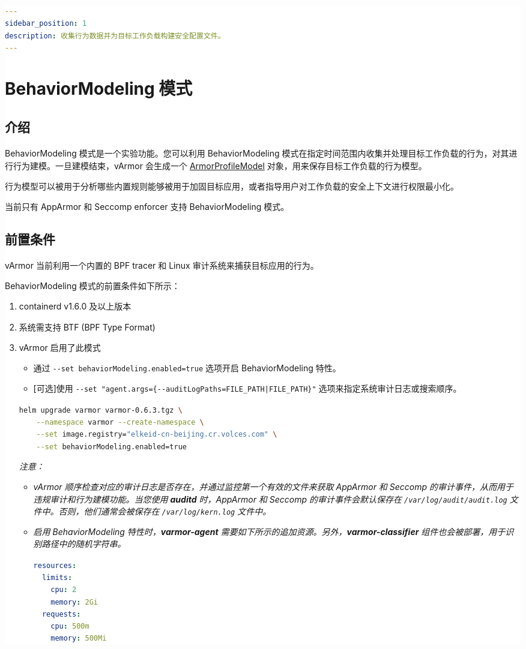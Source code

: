 ```yaml
---
sidebar_position: 1
description: 收集行为数据并为目标工作负载构建安全配置文件。
---
```


# BehaviorModeling 模式

## 介绍

BehaviorModeling 模式是一个实验功能。您可以利用 BehaviorModeling 模式在指定时间范围内收集并处理目标工作负载的行为，对其进行行为建模。一旦建模结束，vArmor 会生成一个 [ArmorProfileModel](https://github.com/bytedance/vArmor/blob/main/apis/varmor/v1beta1/armorprofilemodel_types.go) 对象，用来保存目标工作负载的行为模型。

行为模型可以被用于分析哪些内置规则能够被用于加固目标应用，或者指导用户对工作负载的安全上下文进行权限最小化。

当前只有 AppArmor 和 Seccomp enforcer 支持 BehaviorModeling 模式。

## 前置条件

vArmor 当前利用一个内置的 BPF tracer 和 Linux 审计系统来捕获目标应用的行为。

BehaviorModeling 模式的前置条件如下所示：

1. containerd v1.6.0 及以上版本
2. 系统需支持 BTF (BPF Type Format)
3. vArmor 启用了此模式
   * 通过 `--set behaviorModeling.enabled=true` 选项开启 BehaviorModeling 特性。

   * [可选]使用 `--set "agent.args={--auditLogPaths=FILE_PATH|FILE_PATH}"` 选项来指定系统审计日志或搜索顺序。

    ```bash
    helm upgrade varmor varmor-0.6.3.tgz \
        --namespace varmor --create-namespace \
        --set image.registry="elkeid-cn-beijing.cr.volces.com" \
        --set behaviorModeling.enabled=true
    ```

    
    *注意：* 
    * *vArmor 顺序检查对应的审计日志是否存在，并通过监控第一个有效的文件来获取 AppArmor 和 Seccomp 的审计事件，从而用于违规审计和行为建模功能。当您使用 **auditd** 时，AppArmor 和 Seccomp 的审计事件会默认保存在 `/var/log/audit/audit.log` 文件中。否则，他们通常会被保存在 `/var/log/kern.log` 文件中。*

    * *启用 BehaviorModeling 特性时，**varmor-agent** 需要如下所示的追加资源。另外，**varmor-classifier** 组件也会被部署，用于识别路径中的随机字符串。*

      ```yaml
      resources:
        limits:
          cpu: 2
          memory: 2Gi
        requests:
          cpu: 500m
          memory: 500Mi
      ```
